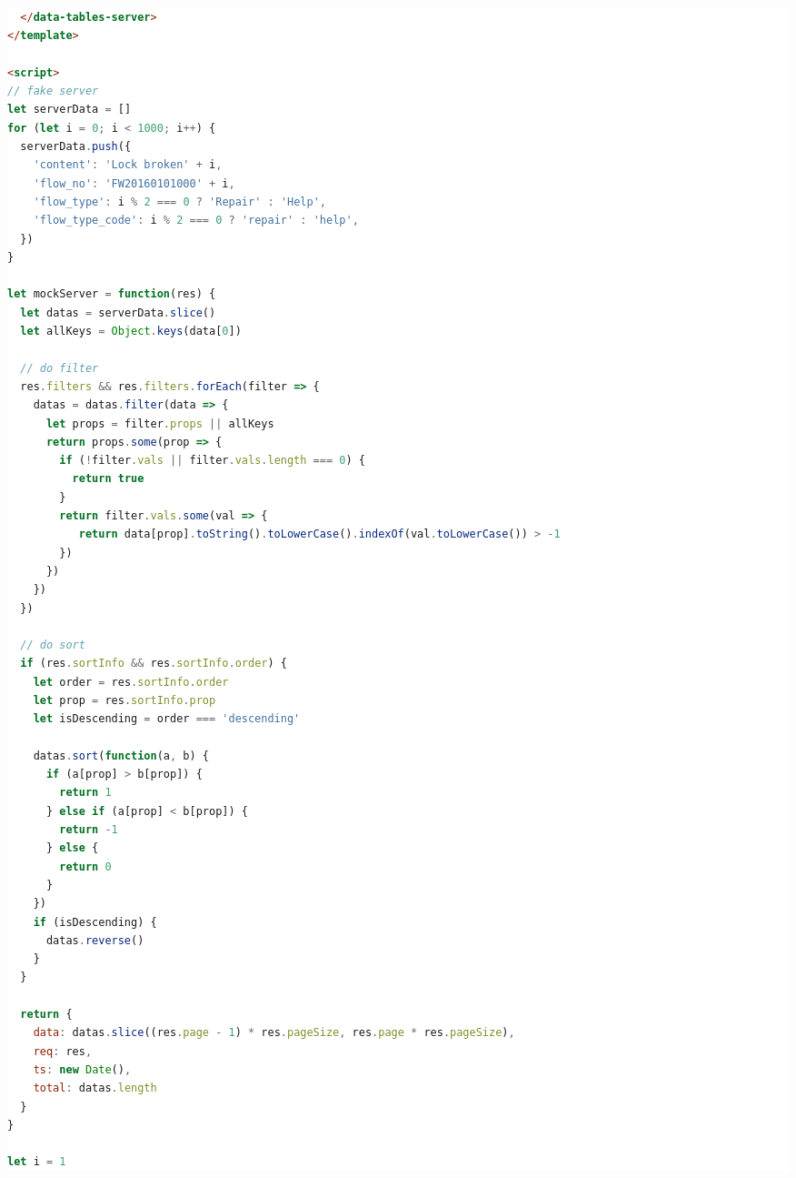 ```html
  </data-tables-server>
</template>

<script>
// fake server
let serverData = []
for (let i = 0; i < 1000; i++) {
  serverData.push({
    'content': 'Lock broken' + i,
    'flow_no': 'FW20160101000' + i,
    'flow_type': i % 2 === 0 ? 'Repair' : 'Help',
    'flow_type_code': i % 2 === 0 ? 'repair' : 'help',
  })
}

let mockServer = function(res) {
  let datas = serverData.slice()
  let allKeys = Object.keys(data[0])

  // do filter
  res.filters && res.filters.forEach(filter => {
    datas = datas.filter(data => {
      let props = filter.props || allKeys
      return props.some(prop => {
        if (!filter.vals || filter.vals.length === 0) {
          return true
        }
        return filter.vals.some(val => {
           return data[prop].toString().toLowerCase().indexOf(val.toLowerCase()) > -1
        })
      })
    })
  })

  // do sort
  if (res.sortInfo && res.sortInfo.order) {
    let order = res.sortInfo.order
    let prop = res.sortInfo.prop
    let isDescending = order === 'descending'

    datas.sort(function(a, b) {
      if (a[prop] > b[prop]) {
        return 1
      } else if (a[prop] < b[prop]) {
        return -1
      } else {
        return 0
      }
    })
    if (isDescending) {
      datas.reverse()
    }
  }

  return {
    data: datas.slice((res.page - 1) * res.pageSize, res.page * res.pageSize),
    req: res,
    ts: new Date(),
    total: datas.length
  }
}

let i = 1
```